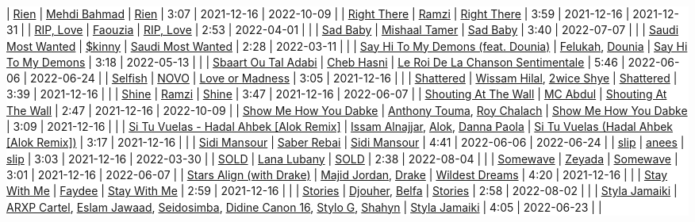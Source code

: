 | [Rien](https://open.spotify.com/track/4KP2aiFQnMQLpY80rveHki) | [Mehdi Bahmad](https://open.spotify.com/artist/2JSanFrSbCNhXIolgRbW9T) | [Rien](https://open.spotify.com/album/52Yfa90MAL7z1dG979wDx9) | 3:07 | 2021-12-16 | 2022-10-09 |
| [Right There](https://open.spotify.com/track/06Xzb5VNN5wE9MWNEF84Fa) | [Ramzi](https://open.spotify.com/artist/7sOe0BpnYTaGhBB6V6DAmo) | [Right There](https://open.spotify.com/album/5GsOXbdCXVhIemXulDWOM9) | 3:59 | 2021-12-16 | 2021-12-31 |
| [RIP, Love](https://open.spotify.com/track/3sYZo4HrHX8tkul5FhUpVo) | [Faouzia](https://open.spotify.com/artist/5NhgsV7qPWHZqYEMKzbYvo) | [RIP, Love](https://open.spotify.com/album/1gTmjLH8mcfzQsKSG8piVX) | 2:53 | 2022-04-01 |  |
| [Sad Baby](https://open.spotify.com/track/6yDO6Sc8BqeAKruur5601B) | [Mishaal Tamer](https://open.spotify.com/artist/5qApOyCrlrukY4oYmYGeCo) | [Sad Baby](https://open.spotify.com/album/1MMgsQcs2mV3XalOFcJIo9) | 3:40 | 2022-07-07 |  |
| [Saudi Most Wanted](https://open.spotify.com/track/6k2J7DVv8lwAW0XXUPMVQv) | [$kinny](https://open.spotify.com/artist/1DwFdML6JPf7SSeXmSRnVN) | [Saudi Most Wanted](https://open.spotify.com/album/2so57oOfGe2N1p42xc4qg7) | 2:28 | 2022-03-11 |  |
| [Say Hi To My Demons \(feat\. Dounia\)](https://open.spotify.com/track/1QzEynjWm4RPAmFUZsYZVN) | [Felukah](https://open.spotify.com/artist/0nmukaO2zzwRPEevPJph1F), [Dounia](https://open.spotify.com/artist/4fJsnm9CeDAPrwO4MAEToj) | [Say Hi To My Demons](https://open.spotify.com/album/6kvEYQBniePtBTOTXYukBC) | 3:18 | 2022-05-13 |  |
| [Sbaart Ou Tal Adabi](https://open.spotify.com/track/7HhieX1dqISjpteFs5w7Xb) | [Cheb Hasni](https://open.spotify.com/artist/6AqjzYRx9TeJDzKhkSSHFx) | [Le Roi De La Chanson Sentimentale](https://open.spotify.com/album/0TVQRDpUZSicrhCoG65XAA) | 5:46 | 2022-06-06 | 2022-06-24 |
| [Selfish](https://open.spotify.com/track/1hzlrszIYah7vFitAl5cji) | [NOVO](https://open.spotify.com/artist/430UrfL5PTV5Y5elsZtq6a) | [Love or Madness](https://open.spotify.com/album/49ICK38Ot22Q0F0Hw3njDD) | 3:05 | 2021-12-16 |  |
| [Shattered](https://open.spotify.com/track/4bpryNIqnYK1yhr7D2PRM5) | [Wissam Hilal](https://open.spotify.com/artist/2yICXFfulgwVygZl6d19AZ), [2wice Shye](https://open.spotify.com/artist/4aTT2lVgwspZZn7JqDv5YR) | [Shattered](https://open.spotify.com/album/5J2Y1UNGQrrd8kB4ulRB1B) | 3:39 | 2021-12-16 |  |
| [Shine](https://open.spotify.com/track/4w1yEDtO2J4otvGALYZNEt) | [Ramzi](https://open.spotify.com/artist/7sOe0BpnYTaGhBB6V6DAmo) | [Shine](https://open.spotify.com/album/2HAgCkfUZq2duvnfabIeYY) | 3:47 | 2021-12-16 | 2022-06-07 |
| [Shouting At The Wall](https://open.spotify.com/track/2mG7R3NJdDBfxfx1ETqv0Q) | [MC Abdul](https://open.spotify.com/artist/2gr50NWFuNsweefgZzVb2E) | [Shouting At The Wall](https://open.spotify.com/album/5eSyQjHQfYQTIU02ONTdzC) | 2:47 | 2021-12-16 | 2022-10-09 |
| [Show Me How You Dabke](https://open.spotify.com/track/6Bl5QgVb73Tnnu6Zymlh46) | [Anthony Touma](https://open.spotify.com/artist/7q4O5KTgHKdsT15BWNr0M7), [Roy Chalach](https://open.spotify.com/artist/3GiWqQCncrMxAUUUbZ80Ov) | [Show Me How You Dabke](https://open.spotify.com/album/6kbOhJkqe2Hgcdra2IrJk5) | 3:09 | 2021-12-16 |  |
| [Si Tu Vuelas \- Hadal Ahbek \[Alok Remix\]](https://open.spotify.com/track/1aRK0rvz0Wyt2MdR7BnfMH) | [Issam Alnajjar](https://open.spotify.com/artist/6dO0RkhFhjMwLtLQqNgL8r), [Alok](https://open.spotify.com/artist/0NGAZxHanS9e0iNHpR8f2W), [Danna Paola](https://open.spotify.com/artist/5xSx2FM8mQnrfgM1QsHniB) | [Si Tu Vuelas \(Hadal Ahbek \[Alok Remix\]\)](https://open.spotify.com/album/0pA2mN8037NNpW8L7YKsqM) | 3:17 | 2021-12-16 |  |
| [Sidi Mansour](https://open.spotify.com/track/6sNVx9BBrsA2IzwYSDfLOM) | [Saber Rebai](https://open.spotify.com/artist/7Fqe0QpkJOM26wbeHGEKbD) | [Sidi Mansour](https://open.spotify.com/album/3ZONjiIIQLz72jYob5rhDM) | 4:41 | 2022-06-06 | 2022-06-24 |
| [slip](https://open.spotify.com/track/3VEltwNocXM7dVGSdkAs7A) | [anees](https://open.spotify.com/artist/2HPqVfdPh9JkBSlFG5hK6h) | [slip](https://open.spotify.com/album/4FYt2ycWupuX8zePf7Ps1g) | 3:03 | 2021-12-16 | 2022-03-30 |
| [SOLD](https://open.spotify.com/track/4hMcamMdjiJmZ3thozEqOR) | [Lana Lubany](https://open.spotify.com/artist/53jnd1fhXV7lbXSfjgk1WR) | [SOLD](https://open.spotify.com/album/2FZStBhAxT7X2hJaPsUXDm) | 2:38 | 2022-08-04 |  |
| [Somewave](https://open.spotify.com/track/5UdK4jJ7qcY8wU4d9kpits) | [Zeyada](https://open.spotify.com/artist/2UJIKiHl019qoazIKbax7D) | [Somewave](https://open.spotify.com/album/6JH0QKxS6ygJqS3zTsoiHk) | 3:01 | 2021-12-16 | 2022-06-07 |
| [Stars Align \(with Drake\)](https://open.spotify.com/track/2lBExcAjBgX7Jb480goU9B) | [Majid Jordan](https://open.spotify.com/artist/4HzKw8XcD0piJmDrrPRCYk), [Drake](https://open.spotify.com/artist/3TVXtAsR1Inumwj472S9r4) | [Wildest Dreams](https://open.spotify.com/album/5kHmg5RnlHYbArvbVylojB) | 4:20 | 2021-12-16 |  |
| [Stay With Me](https://open.spotify.com/track/2AvO9mnoHTP8HYWlhdr5lZ) | [Faydee](https://open.spotify.com/artist/5v7efr4mqt3RQxkT0Mmh5g) | [Stay With Me](https://open.spotify.com/album/5o6vVz0YWB9d6ywjttH6XZ) | 2:59 | 2021-12-16 |  |
| [Stories](https://open.spotify.com/track/6EnWKtxRzUIeXTQLhCYI2X) | [Djouher](https://open.spotify.com/artist/75opyvDai90a20RL9VSa7D), [Belfa](https://open.spotify.com/artist/6sBNAhdkb34YfSofjjZf9L) | [Stories](https://open.spotify.com/album/4xVlft0ERbRUNHT4ahNheZ) | 2:58 | 2022-08-02 |  |
| [Styla Jamaiki](https://open.spotify.com/track/1ontuN6ddlysEYXzoYkLID) | [ARXP Cartel](https://open.spotify.com/artist/62rWseD8dlUp2w77shBrD1), [Eslam Jawaad](https://open.spotify.com/artist/3y7vb47gzj692Slqa8cKbv), [Seidosimba](https://open.spotify.com/artist/0IYctk4zZNrGlxLmWgQ88H), [Didine Canon 16](https://open.spotify.com/artist/2aVPTWc4WYc7b384eatevF), [Stylo G](https://open.spotify.com/artist/7qPISKHhhKDLZTmYcX7bWd), [Shahyn](https://open.spotify.com/artist/3SMvE0QyULRkKy2Y2FLbUG) | [Styla Jamaiki](https://open.spotify.com/album/601BizZRIf2pr5QsnR6gDA) | 4:05 | 2022-06-23 |  |